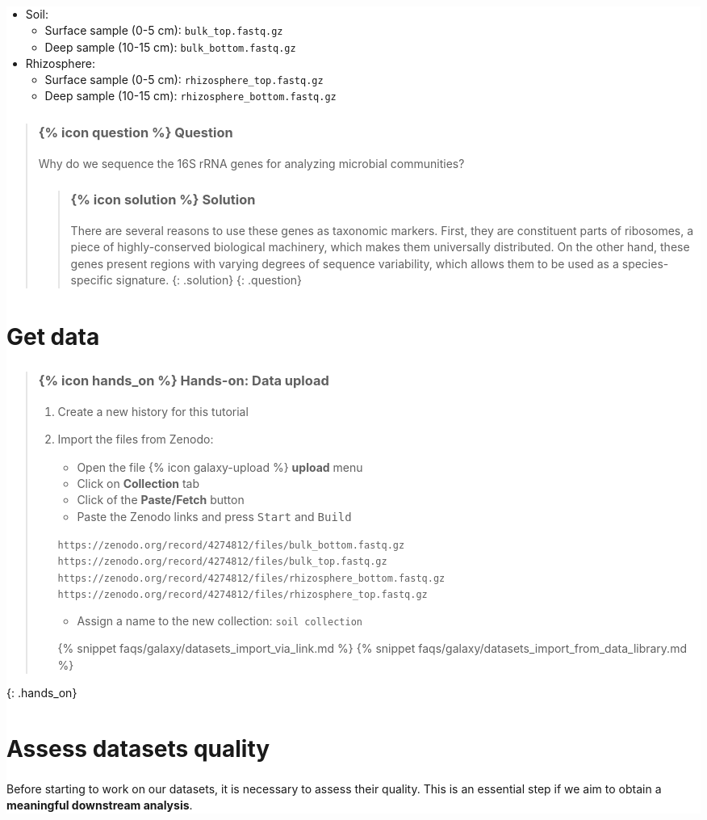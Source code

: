 - Soil:
	- Surface sample (0-5 cm): `bulk_top.fastq.gz`
	- Deep sample (10-15 cm): `bulk_bottom.fastq.gz`
- Rhizosphere:
	- Surface sample (0-5 cm): `rhizosphere_top.fastq.gz`
	- Deep sample (10-15 cm): `rhizosphere_bottom.fastq.gz`

>
> ### {% icon question %} Question
>
>  Why do we sequence the 16S rRNA genes for analyzing microbial communities?
>
> > ### {% icon solution %} Solution
> > There are several reasons to use these genes as taxonomic markers. First, they are constituent parts of ribosomes, a piece of highly-conserved biological machinery, which makes them universally distributed. On the other hand, these genes present regions with varying degrees of sequence variability, which allows them to be used as a species-specific signature.
> {: .solution}
{: .question}


# Get data

> ### {% icon hands_on %} Hands-on: Data upload
>
> 1. Create a new history for this tutorial
> 2. Import the files from Zenodo:
>
>    - Open the file {% icon galaxy-upload %} __upload__ menu
>    - Click on __Collection__ tab
>    - Click of the **Paste/Fetch** button
>    - Paste the Zenodo links and press <kbd>Start</kbd> and <kbd>Build</kbd>
>
>     ```
>     https://zenodo.org/record/4274812/files/bulk_bottom.fastq.gz
>     https://zenodo.org/record/4274812/files/bulk_top.fastq.gz
>     https://zenodo.org/record/4274812/files/rhizosphere_bottom.fastq.gz
>     https://zenodo.org/record/4274812/files/rhizosphere_top.fastq.gz
>     ```
>     - Assign a name to the new collection: `soil collection`
>
>    {% snippet faqs/galaxy/datasets_import_via_link.md %}
>    {% snippet faqs/galaxy/datasets_import_from_data_library.md %}
>
>
{: .hands_on}

# Assess datasets quality

Before starting to work on our datasets, it is necessary to assess their quality. This is an essential step if we aim to obtain a __meaningful downstream analysis__.
